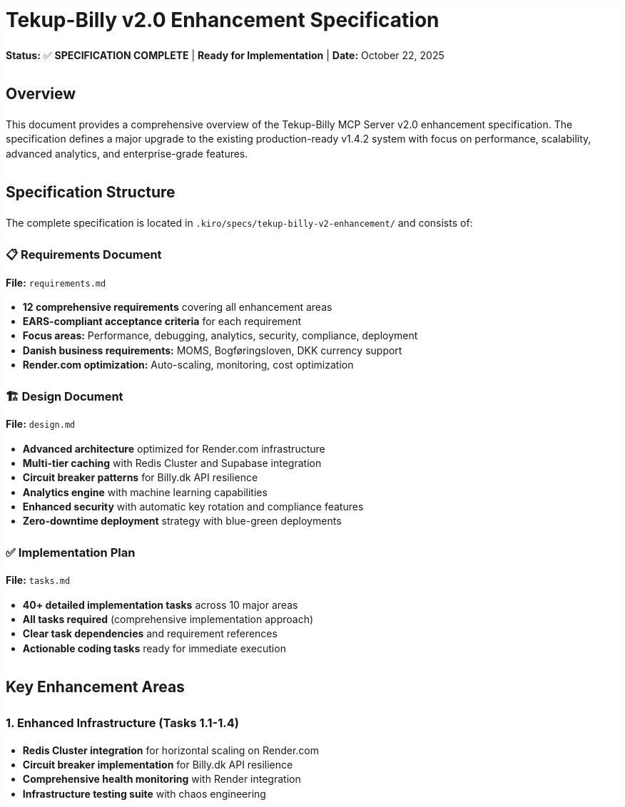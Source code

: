 # Tekup-Billy v2.0 Enhancement Specification

**Status:** ✅ **SPECIFICATION COMPLETE** | **Ready for Implementation** | **Date:** October 22, 2025

## Overview

This document provides a comprehensive overview of the Tekup-Billy MCP Server v2.0 enhancement specification. The specification defines a major upgrade to the existing production-ready v1.4.2 system with focus on performance, scalability, advanced analytics, and enterprise-grade features.

## Specification Structure

The complete specification is located in `.kiro/specs/tekup-billy-v2-enhancement/` and consists of:

### 📋 Requirements Document

**File:** `requirements.md`

- **12 comprehensive requirements** covering all enhancement areas
- **EARS-compliant acceptance criteria** for each requirement
- **Focus areas:** Performance, debugging, analytics, security, compliance, deployment
- **Danish business requirements:** MOMS, Bogføringsloven, DKK currency support
- **Render.com optimization:** Auto-scaling, monitoring, cost optimization

### 🏗️ Design Document

**File:** `design.md`

- **Advanced architecture** optimized for Render.com infrastructure
- **Multi-tier caching** with Redis Cluster and Supabase integration
- **Circuit breaker patterns** for Billy.dk API resilience
- **Analytics engine** with machine learning capabilities
- **Enhanced security** with automatic key rotation and compliance features
- **Zero-downtime deployment** strategy with blue-green deployments

### ✅ Implementation Plan

**File:** `tasks.md`

- **40+ detailed implementation tasks** across 10 major areas
- **All tasks required** (comprehensive implementation approach)
- **Clear task dependencies** and requirement references
- **Actionable coding tasks** ready for immediate execution

## Key Enhancement Areas

### 1. Enhanced Infrastructure (Tasks 1.1-1.4)

- **Redis Cluster integration** for horizontal scaling on Render.com
- **Circuit breaker implementation** for Billy.dk API resilience
- **Comprehensive health monitoring** with Render integration
- **Infrastructure testing suite** with chaos engineering
